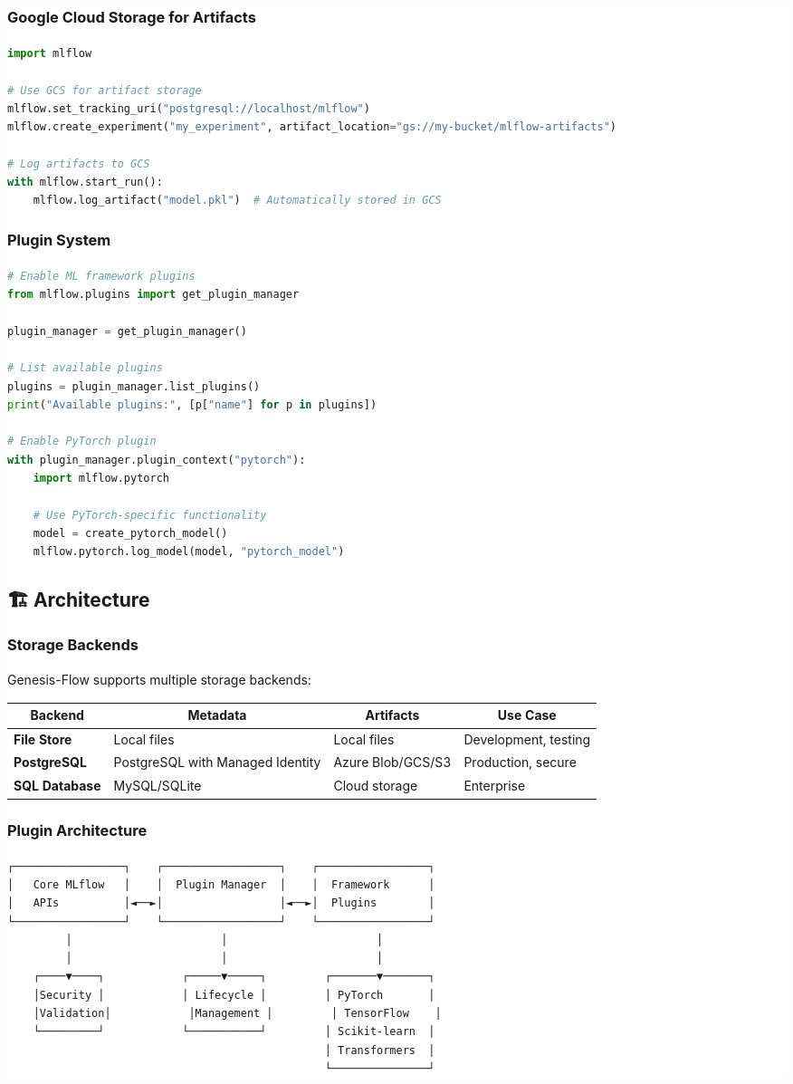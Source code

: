 ### Google Cloud Storage for Artifacts

```python
import mlflow

# Use GCS for artifact storage
mlflow.set_tracking_uri("postgresql://localhost/mlflow")
mlflow.create_experiment("my_experiment", artifact_location="gs://my-bucket/mlflow-artifacts")

# Log artifacts to GCS
with mlflow.start_run():
    mlflow.log_artifact("model.pkl")  # Automatically stored in GCS
```

### Plugin System

```python
# Enable ML framework plugins
from mlflow.plugins import get_plugin_manager

plugin_manager = get_plugin_manager()

# List available plugins
plugins = plugin_manager.list_plugins()
print("Available plugins:", [p["name"] for p in plugins])

# Enable PyTorch plugin
with plugin_manager.plugin_context("pytorch"):
    import mlflow.pytorch
    
    # Use PyTorch-specific functionality
    model = create_pytorch_model()
    mlflow.pytorch.log_model(model, "pytorch_model")
```

## 🏗️ Architecture

### Storage Backends

Genesis-Flow supports multiple storage backends:

| Backend | Metadata | Artifacts | Use Case |
|---------|----------|-----------|----------|
| **File Store** | Local files | Local files | Development, testing |
| **PostgreSQL** | PostgreSQL with Managed Identity | Azure Blob/GCS/S3 | Production, secure |
| **SQL Database** | MySQL/SQLite | Cloud storage | Enterprise |

### Plugin Architecture

```
┌─────────────────┐    ┌──────────────────┐    ┌─────────────────┐
│   Core MLflow   │    │  Plugin Manager  │    │  Framework      │
│   APIs          │◄──►│                  │◄──►│  Plugins        │
└─────────────────┘    └──────────────────┘    └─────────────────┘
         │                       │                       │
         │                       │                       │
    ┌────▼────┐            ┌─────▼─────┐         ┌───────▼───────┐
    │Security │            │ Lifecycle │         │ PyTorch       │
    │Validation│            │Management │         │ TensorFlow    │
    └─────────┘            └───────────┘         │ Scikit-learn  │
                                                 │ Transformers  │
                                                 └───────────────┘
```